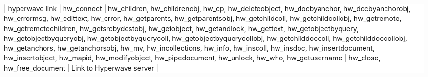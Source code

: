 | hyperwave link              | <span class="function">hw\_connect</span>                                                                                                                                                                                                                                                                                                                                                                                                                                                                                                                                                                                                                            | <span class="function">hw\_children</span>, <span class="function">hw\_childrenobj</span>, <span class="function">hw\_cp</span>, <span class="function">hw\_deleteobject</span>, <span class="function">hw\_docbyanchor</span>, <span class="function">hw\_docbyanchorobj</span>, <span class="function">hw\_errormsg</span>, <span class="function">hw\_edittext</span>, <span class="function">hw\_error</span>, <span class="function">hw\_getparents</span>, <span class="function">hw\_getparentsobj</span>, <span class="function">hw\_getchildcoll</span>, <span class="function">hw\_getchildcollobj</span>, <span class="function">hw\_getremote</span>, <span class="function">hw\_getremotechildren</span>, <span class="function">hw\_getsrcbydestobj</span>, <span class="function">hw\_getobject</span>, <span class="function">hw\_getandlock</span>, <span class="function">hw\_gettext</span>, <span class="function">hw\_getobjectbyquery</span>, <span class="function">hw\_getobjectbyqueryobj</span>, <span class="function">hw\_getobjectbyquerycoll</span>, <span class="function">hw\_getobjectbyquerycollobj</span>, <span class="function">hw\_getchilddoccoll</span>, <span class="function">hw\_getchilddoccollobj</span>, <span class="function">hw\_getanchors</span>, <span class="function">hw\_getanchorsobj</span>, <span class="function">hw\_mv</span>, <span class="function">hw\_incollections</span>, <span class="function">hw\_info</span>, <span class="function">hw\_inscoll</span>, <span class="function">hw\_insdoc</span>, <span class="function">hw\_insertdocument</span>, <span class="function">hw\_insertobject</span>, <span class="function">hw\_mapid</span>, <span class="function">hw\_modifyobject</span>, <span class="function">hw\_pipedocument</span>, <span class="function">hw\_unlock</span>, <span class="function">hw\_who</span>, <span class="function">hw\_getusername</span>                                                                                                                                                                                                                                                                                                                                                                                                                                                                                                                                                                                                                                                                                                                                                                                                                                                                                                                                                                                                                                                                                                                                                                                                                                                                                                                                                                                                                                                                                                                                                                                                                                                                                                                                                                                                                                                                                                                                                                                                                                                                                                                                                                                                           | <span class="function">hw\_close</span>, <span class="function">hw\_free\_document</span>          | Link to Hyperwave server                            |